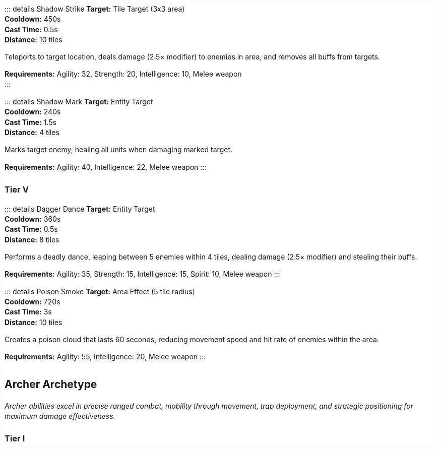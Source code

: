 ::: details Shadow Strike
**Target:** Tile Target (3x3 area)  
**Cooldown:** 450s  
**Cast Time:** 0.5s  
**Distance:** 10 tiles

Teleports to target location, deals damage (2.5× modifier) to enemies in area, and removes all buffs from targets.

**Requirements:** Agility: 32, Strength: 20, Intelligence: 10, Melee weapon  
:::

::: details Shadow Mark
**Target:** Entity Target  
**Cooldown:** 240s  
**Cast Time:** 1.5s  
**Distance:** 4 tiles

Marks target enemy, healing all units when damaging marked target.

**Requirements:** Agility: 40, Intelligence: 22, Melee weapon
:::


### Tier V

::: details Dagger Dance
**Target:** Entity Target  
**Cooldown:** 360s  
**Cast Time:** 0.5s  
**Distance:** 8 tiles

Performs a deadly dance, leaping between 5 enemies within 4 tiles, dealing damage (2.5× modifier) and stealing their buffs.

**Requirements:** Agility: 35, Strength: 15, Intelligence: 15, Spirit: 10, Melee weapon
:::

::: details Poison Smoke
**Target:** Area Effect (5 tile radius)  
**Cooldown:** 720s  
**Cast Time:** 3s  
**Distance:** 10 tiles

Creates a poison cloud that lasts 60 seconds, reducing movement speed and hit rate of enemies within the area.

**Requirements:** Agility: 55, Intelligence: 20, Melee weapon
:::


## **Archer Archetype**

*Archer abilities excel in precise ranged combat, mobility through movement, trap deployment, and strategic positioning for maximum damage effectiveness.*

### Tier I
